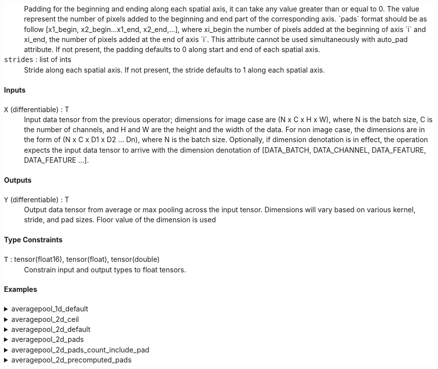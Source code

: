 <dd>Padding for the beginning and ending along each spatial axis, it can take any value greater than or equal to 0. The value represent the number of pixels added to the beginning and end part of the corresponding axis. `pads` format should be as follow [x1_begin, x2_begin...x1_end, x2_end,...], where xi_begin the number of pixels added at the beginning of axis `i` and xi_end, the number of pixels added at the end of axis `i`. This attribute cannot be used simultaneously with auto_pad attribute. If not present, the padding defaults to 0 along start and end of each spatial axis.</dd>
<dt><tt>strides</tt> : list of ints</dt>
<dd>Stride along each spatial axis. If not present, the stride defaults to 1 along each spatial axis.</dd>
</dl>

#### Inputs

<dl>
<dt><tt>X</tt> (differentiable) : T</dt>
<dd>Input data tensor from the previous operator; dimensions for image case are (N x C x H x W), where N is the batch size, C is the number of channels, and H and W are the height and the width of the data. For non image case, the dimensions are in the form of (N x C x D1 x D2 ... Dn), where N is the batch size. Optionally, if dimension denotation is in effect, the operation expects the input data tensor to arrive with the dimension denotation of [DATA_BATCH, DATA_CHANNEL, DATA_FEATURE, DATA_FEATURE ...].</dd>
</dl>

#### Outputs

<dl>
<dt><tt>Y</tt> (differentiable) : T</dt>
<dd>Output data tensor from average or max pooling across the input tensor. Dimensions will vary based on various kernel, stride, and pad sizes. Floor value of the dimension is used</dd>
</dl>

#### Type Constraints

<dl>
<dt><tt>T</tt> : tensor(float16), tensor(float), tensor(double)</dt>
<dd>Constrain input and output types to float tensors.</dd>
</dl>


#### Examples

<details><summary>averagepool_1d_default</summary></details>


<details><summary>averagepool_2d_ceil</summary></details>


<details><summary>averagepool_2d_default</summary></details>


<details><summary>averagepool_2d_pads</summary></details>


<details><summary>averagepool_2d_pads_count_include_pad</summary></details>


<details><summary>averagepool_2d_precomputed_pads</summary></details>

